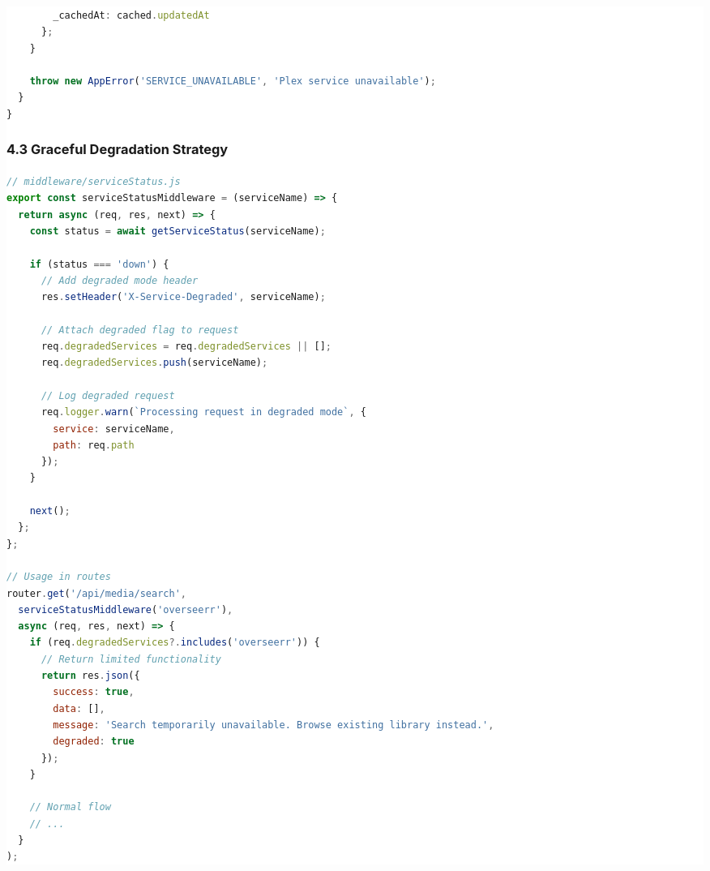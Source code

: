 ```javascript
        _cachedAt: cached.updatedAt
      };
    }
    
    throw new AppError('SERVICE_UNAVAILABLE', 'Plex service unavailable');
  }
}
```

### 4.3 Graceful Degradation Strategy

```javascript
// middleware/serviceStatus.js
export const serviceStatusMiddleware = (serviceName) => {
  return async (req, res, next) => {
    const status = await getServiceStatus(serviceName);
    
    if (status === 'down') {
      // Add degraded mode header
      res.setHeader('X-Service-Degraded', serviceName);
      
      // Attach degraded flag to request
      req.degradedServices = req.degradedServices || [];
      req.degradedServices.push(serviceName);
      
      // Log degraded request
      req.logger.warn(`Processing request in degraded mode`, {
        service: serviceName,
        path: req.path
      });
    }
    
    next();
  };
};

// Usage in routes
router.get('/api/media/search',
  serviceStatusMiddleware('overseerr'),
  async (req, res, next) => {
    if (req.degradedServices?.includes('overseerr')) {
      // Return limited functionality
      return res.json({
        success: true,
        data: [],
        message: 'Search temporarily unavailable. Browse existing library instead.',
        degraded: true
      });
    }
    
    // Normal flow
    // ...
  }
);
```
